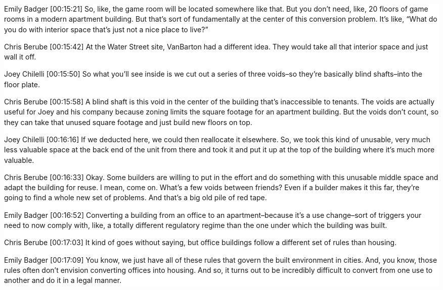 
Emily Badger 
[00:15:21] 
So, like, the game room will be located somewhere like that. But you don’t need, like, 20 floors of game rooms in a modern apartment building. But that’s sort of fundamentally at the center of this conversion problem. It’s like, “What do you do with interior space that’s just not a nice place to live?”


Chris Berube 
[00:15:42] 
At the Water Street site, VanBarton had a different idea. They would take all that interior space and just wall it off. 


Joey Chilelli 
[00:15:50] 
So what you’ll see inside is we cut out a series of three voids–so they’re basically blind shafts–into the floor plate. 


Chris Berube 
[00:15:58] 
A blind shaft is this void in the center of the building that’s inaccessible to tenants. The voids are actually useful for Joey and his company because zoning limits the square footage for an apartment building. But the voids don’t count, so they can take that unused square footage and just build new floors on top. 


Joey Chilelli 
[00:16:16] 
If we deducted here, we could then reallocate it elsewhere. So, we took this kind of unusable, very much less valuable space at the back end of the unit from there and took it and put it up at the top of the building where it’s much more valuable. 


Chris Berube 
[00:16:33] 
Okay. Some builders are willing to put in the effort and do something with this unusable middle space and adapt the building for reuse. I mean, come on. What’s a few voids between friends? Even if a builder makes it this far, they’re going to find a whole new set of problems. And that’s a big old pile of red tape. 


Emily Badger 
[00:16:52] 
Converting a building from an office to an apartment–because it’s a use change–sort of triggers your need to now comply with, like, a totally different regulatory regime than the one under which the building was built. 


Chris Berube 
[00:17:03] 
It kind of goes without saying, but office buildings follow a different set of rules than housing. 


Emily Badger 
[00:17:09] 
You know, we just have all of these rules that govern the built environment in cities. And, you know, those rules often don’t envision converting offices into housing. And so, it turns out to be incredibly difficult to convert from one use to another and do it in a legal manner. 
